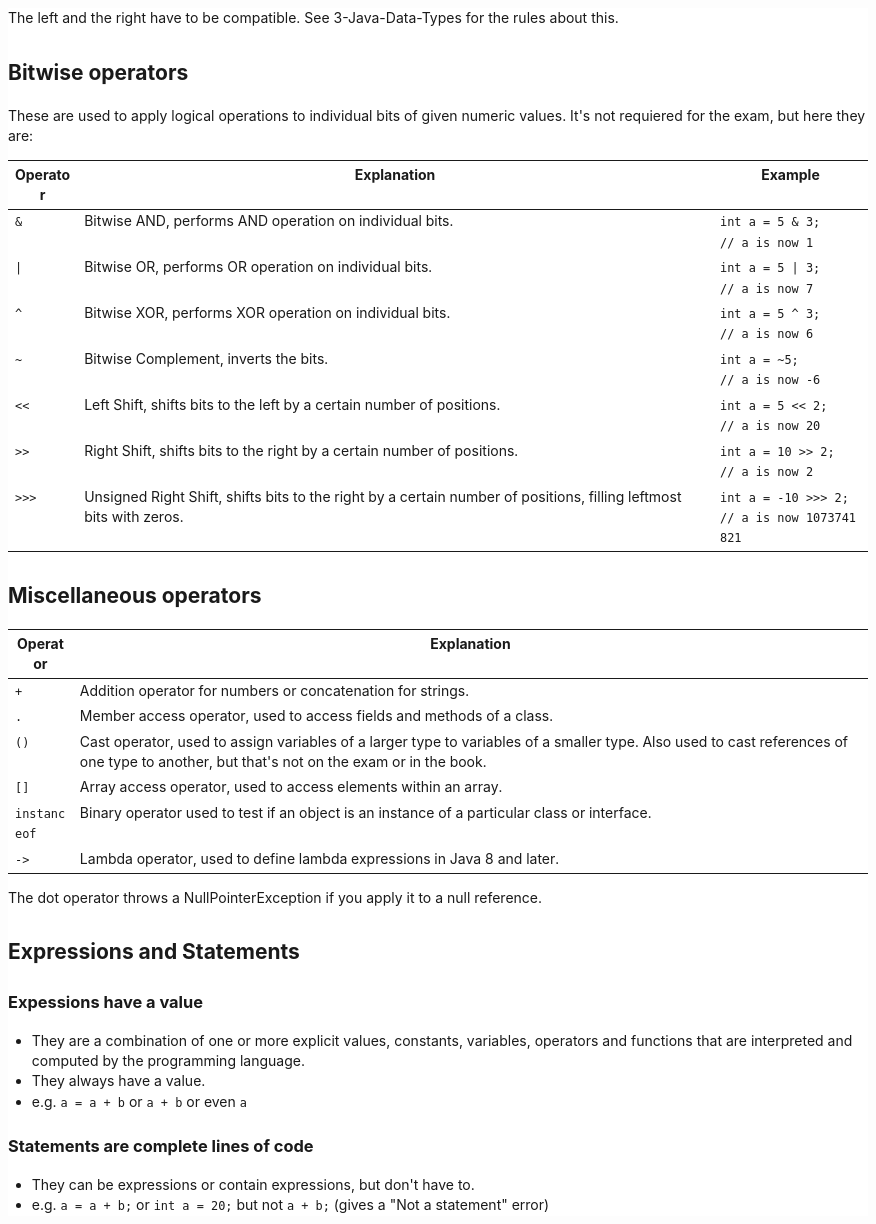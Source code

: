 The left and the right have to be compatible. See 3-Java-Data-Types for the rules about this.

## Bitwise operators

These are used to apply logical operations to individual bits of given numeric values. It's not requiered for the exam, but here they are:

| Operator | Explanation                                                                                                        | Example                                             |
| -------- | ------------------------------------------------------------------------------------------------------------------ | --------------------------------------------------- |
| `&`      | Bitwise AND, performs AND operation on individual bits.                                                            | `int a = 5 & 3;` <br/> `// a is now 1`              |
| `\|`     | Bitwise OR, performs OR operation on individual bits.                                                              | `int a = 5 \| 3;` <br/> `// a is now 7`             |
| `^`      | Bitwise XOR, performs XOR operation on individual bits.                                                            | `int a = 5 ^ 3;` <br/> `// a is now 6`              |
| `~`      | Bitwise Complement, inverts the bits.                                                                              | `int a = ~5;` <br/> `// a is now -6`                |
| `<<`     | Left Shift, shifts bits to the left by a certain number of positions.                                              | `int a = 5 << 2;` <br/> `// a is now 20`            |
| `>>`     | Right Shift, shifts bits to the right by a certain number of positions.                                            | `int a = 10 >> 2;` <br/> `// a is now 2`            |
| `>>>`    | Unsigned Right Shift, shifts bits to the right by a certain number of positions, filling leftmost bits with zeros. | `int a = -10 >>> 2;` <br/> `// a is now 1073741821` |

## Miscellaneous operators

| Operator     | Explanation                                                                                                                                                                              |
| ------------ | ---------------------------------------------------------------------------------------------------------------------------------------------------------------------------------------- |
| `+`          | Addition operator for numbers or concatenation for strings.                                                                                                                              |
| `.`          | Member access operator, used to access fields and methods of a class.                                                                                                                    |
| `()`         | Cast operator, used to assign variables of a larger type to variables of a smaller type. Also used to cast references of one type to another, but that's not on the exam or in the book. |
| `[]`         | Array access operator, used to access elements within an array.                                                                                                                          |
| `instanceof` | Binary operator used to test if an object is an instance of a particular class or interface.                                                                                             |
| `->`         | Lambda operator, used to define lambda expressions in Java 8 and later.                                                                                                                  |

The dot operator throws a NullPointerException if you apply it to a null reference.

## Expressions and Statements

### Expessions have a value

- They are a combination of one or more explicit values, constants, variables, operators and functions that are interpreted and computed by the programming language.
- They always have a value.
- e.g. `a = a + b` or `a + b` or even `a`

### Statements are complete lines of code

- They can be expressions or contain expressions, but don't have to.
- e.g. `a = a + b;` or `int a = 20;` but not `a + b;` (gives a "Not a statement" error)
